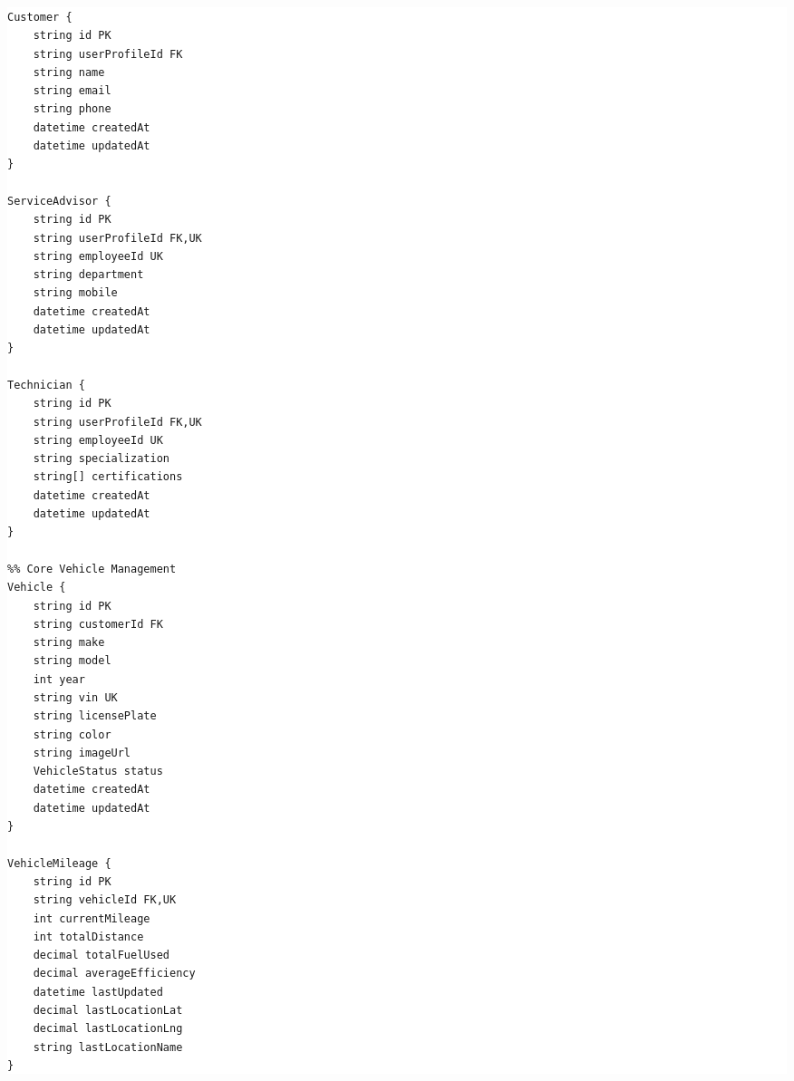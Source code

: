    Customer {
        string id PK
        string userProfileId FK
        string name
        string email
        string phone
        datetime createdAt
        datetime updatedAt
    }

    ServiceAdvisor {
        string id PK
        string userProfileId FK,UK
        string employeeId UK
        string department
        string mobile
        datetime createdAt
        datetime updatedAt
    }

    Technician {
        string id PK
        string userProfileId FK,UK
        string employeeId UK
        string specialization
        string[] certifications
        datetime createdAt
        datetime updatedAt
    }

    %% Core Vehicle Management
    Vehicle {
        string id PK
        string customerId FK
        string make
        string model
        int year
        string vin UK
        string licensePlate
        string color
        string imageUrl
        VehicleStatus status
        datetime createdAt
        datetime updatedAt
    }

    VehicleMileage {
        string id PK
        string vehicleId FK,UK
        int currentMileage
        int totalDistance
        decimal totalFuelUsed
        decimal averageEfficiency
        datetime lastUpdated
        decimal lastLocationLat
        decimal lastLocationLng
        string lastLocationName
    }
